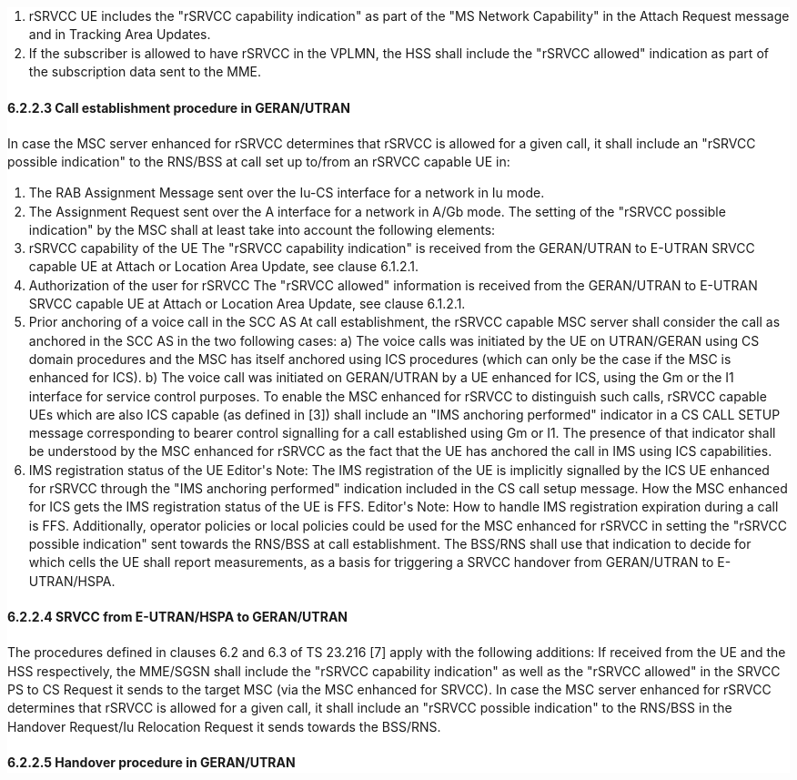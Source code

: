 1) rSRVCC UE includes the \"rSRVCC capability indication\" as part of the \"MS
Network Capability\" in the Attach Request message and in Tracking Area
Updates.
2) If the subscriber is allowed to have rSRVCC in the VPLMN, the HSS shall
include the \"rSRVCC allowed\" indication as part of the subscription data
sent to the MME.
#### 6.2.2.3 Call establishment procedure in GERAN/UTRAN
In case the MSC server enhanced for rSRVCC determines that rSRVCC is allowed
for a given call, it shall include an \"rSRVCC possible indication\" to the
RNS/BSS at call set up to/from an rSRVCC capable UE in:
1) The RAB Assignment Message sent over the Iu-CS interface for a network in
Iu mode.
2) The Assignment Request sent over the A interface for a network in A/Gb
mode.
The setting of the \"rSRVCC possible indication\" by the MSC shall at least
take into account the following elements:
1) rSRVCC capability of the UE
The \"rSRVCC capability indication\" is received from the GERAN/UTRAN to
E-UTRAN SRVCC capable UE at Attach or Location Area Update, see clause
6.1.2.1.
2) Authorization of the user for rSRVCC
The \"rSRVCC allowed\" information is received from the GERAN/UTRAN to E-UTRAN
SRVCC capable UE at Attach or Location Area Update, see clause 6.1.2.1.
3) Prior anchoring of a voice call in the SCC AS
At call establishment, the rSRVCC capable MSC server shall consider the call
as anchored in the SCC AS in the two following cases:
a) The voice calls was initiated by the UE on UTRAN/GERAN using CS domain
procedures and the MSC has itself anchored using ICS procedures (which can
only be the case if the MSC is enhanced for ICS).
b) The voice call was initiated on GERAN/UTRAN by a UE enhanced for ICS, using
the Gm or the I1 interface for service control purposes.
To enable the MSC enhanced for rSRVCC to distinguish such calls, rSRVCC
capable UEs which are also ICS capable (as defined in [3]) shall include an
\"IMS anchoring performed\" indicator in a CS CALL SETUP message corresponding
to bearer control signalling for a call established using Gm or I1. The
presence of that indicator shall be understood by the MSC enhanced for rSRVCC
as the fact that the UE has anchored the call in IMS using ICS capabilities.
4) IMS registration status of the UE
Editor\'s Note: The IMS registration of the UE is implicitly signalled by the
ICS UE enhanced for rSRVCC through the \"IMS anchoring performed\" indication
included in the CS call setup message. How the MSC enhanced for ICS gets the
IMS registration status of the UE is FFS.
Editor\'s Note: How to handle IMS registration expiration during a call is
FFS.
Additionally, operator policies or local policies could be used for the MSC
enhanced for rSRVCC in setting the \"rSRVCC possible indication\" sent towards
the RNS/BSS at call establishment.
The BSS/RNS shall use that indication to decide for which cells the UE shall
report measurements, as a basis for triggering a SRVCC handover from
GERAN/UTRAN to E-UTRAN/HSPA.
#### 6.2.2.4 SRVCC from E-UTRAN/HSPA to GERAN/UTRAN
The procedures defined in clauses 6.2 and 6.3 of TS 23.216 [7] apply with the
following additions:
If received from the UE and the HSS respectively, the MME/SGSN shall include
the \"rSRVCC capability indication\" as well as the \"rSRVCC allowed\" in the
SRVCC PS to CS Request it sends to the target MSC (via the MSC enhanced for
SRVCC).
In case the MSC server enhanced for rSRVCC determines that rSRVCC is allowed
for a given call, it shall include an \"rSRVCC possible indication\" to the
RNS/BSS in the Handover Request/Iu Relocation Request it sends towards the
BSS/RNS.
#### 6.2.2.5 Handover procedure in GERAN/UTRAN